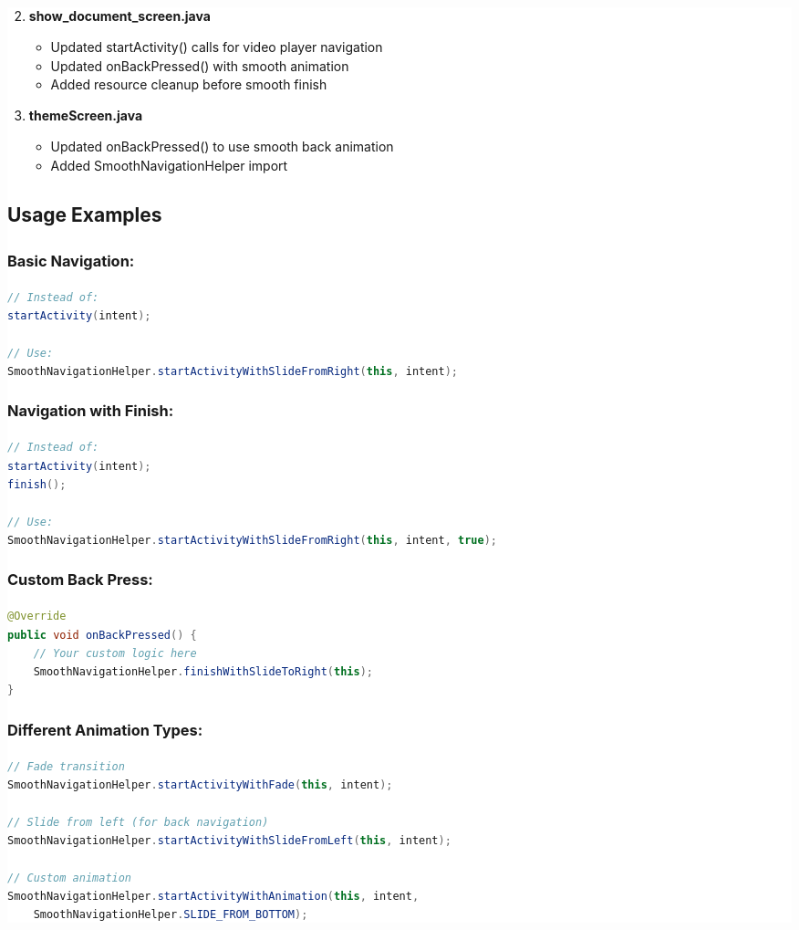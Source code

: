 2. **show_document_screen.java**
   - Updated startActivity() calls for video player navigation
   - Updated onBackPressed() with smooth animation
   - Added resource cleanup before smooth finish

3. **themeScreen.java**
   - Updated onBackPressed() to use smooth back animation
   - Added SmoothNavigationHelper import

## Usage Examples

### Basic Navigation:
```java
// Instead of:
startActivity(intent);

// Use:
SmoothNavigationHelper.startActivityWithSlideFromRight(this, intent);
```

### Navigation with Finish:
```java
// Instead of:
startActivity(intent);
finish();

// Use:
SmoothNavigationHelper.startActivityWithSlideFromRight(this, intent, true);
```

### Custom Back Press:
```java
@Override
public void onBackPressed() {
    // Your custom logic here
    SmoothNavigationHelper.finishWithSlideToRight(this);
}
```

### Different Animation Types:
```java
// Fade transition
SmoothNavigationHelper.startActivityWithFade(this, intent);

// Slide from left (for back navigation)
SmoothNavigationHelper.startActivityWithSlideFromLeft(this, intent);

// Custom animation
SmoothNavigationHelper.startActivityWithAnimation(this, intent, 
    SmoothNavigationHelper.SLIDE_FROM_BOTTOM);
```
